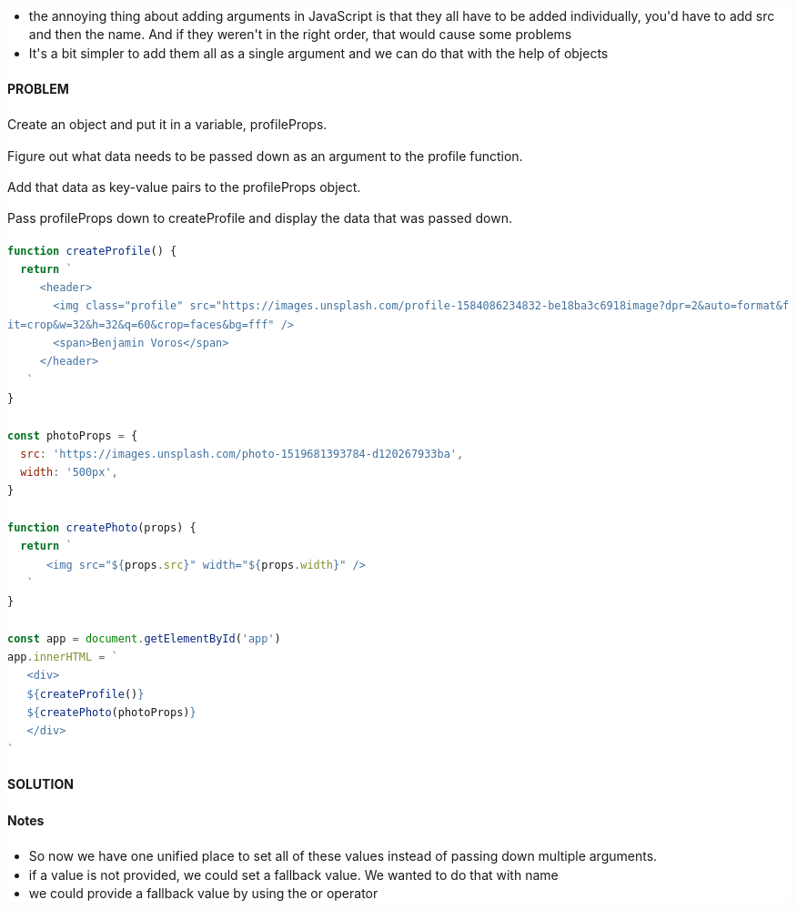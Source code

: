 - the annoying thing about adding arguments in JavaScript is that they all have to be added individually, you'd have to add src and then the name. And if they weren't in the right order, that would cause some problems
- It's a bit simpler to add them all as a single argument and we can do that with the help of objects

#### PROBLEM

Create an object and put it in a variable, profileProps.

Figure out what data needs to be passed down as an argument to the profile function.

Add that data as key-value pairs to the profileProps object.

Pass profileProps down to createProfile and display the data that was passed down.

```js
function createProfile() {
  return `
     <header>
       <img class="profile" src="https://images.unsplash.com/profile-1584086234832-be18ba3c6918image?dpr=2&auto=format&fit=crop&w=32&h=32&q=60&crop=faces&bg=fff" />
       <span>Benjamin Voros</span>
     </header>
   `
}

const photoProps = {
  src: 'https://images.unsplash.com/photo-1519681393784-d120267933ba',
  width: '500px',
}

function createPhoto(props) {
  return `
      <img src="${props.src}" width="${props.width}" />
   `
}

const app = document.getElementById('app')
app.innerHTML = `
   <div>
   ${createProfile()}
   ${createPhoto(photoProps)}
   </div>
`
```

#### SOLUTION

>

#### **Notes**

- So now we have one unified place to set all of these values instead of passing down multiple arguments.
- if a value is not provided, we could set a fallback value. We wanted to do that with name
- we could provide a fallback value by using the or operator
